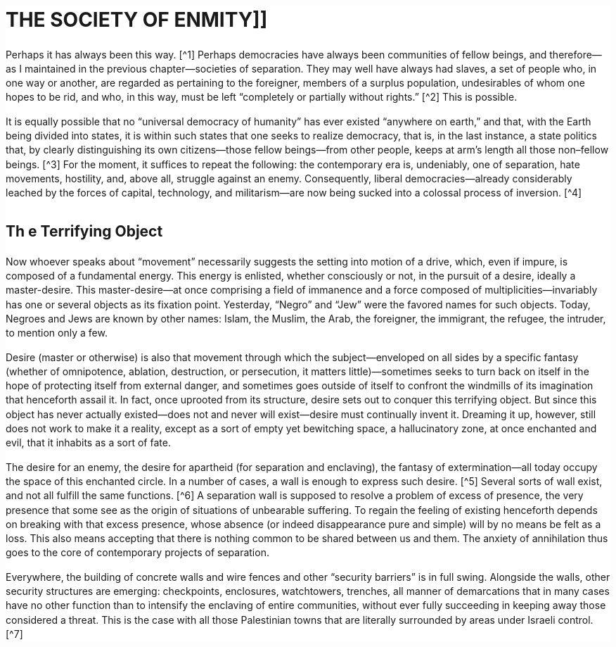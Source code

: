 # THE SOCIETY OF ENMITY]]

Perhaps it has always been this way. [^1] Perhaps democracies have always been communities of fellow beings, and therefore—as I maintained in the previous chapter—societies of separation. They may well have always had slaves, a set of people who, in one way or another, are regarded as pertaining to the foreigner, members of a surplus population, undesirables of whom one hopes to be rid, and who, in this way, must be left “completely or partially without rights.” [^2] This is possible.

It is equally possible that no “universal democracy of humanity” has ever existed “anywhere on earth,” and that, with the Earth being divided into states, it is within such states that one seeks to realize democracy, that is, in the last instance, a state politics that, by clearly distinguishing its own citizens—those fellow beings—from other people, keeps at arm’s length all those non–fellow beings. [^3] For the moment, it suffices to repeat the following: the contemporary era is, undeniably, one of separation, hate movements, hostility, and, above all, struggle against an enemy. Consequently, liberal democracies—already considerably leached by the forces of capital, technology, and militarism—are now being sucked into a colossal process of inversion. [^4]

## Th e Terrifying Object

Now whoever speaks about “movement” necessarily suggests the setting into motion of a drive, which, even if impure, is composed of a fundamental energy. This energy is enlisted, whether consciously or not, in the pursuit of a desire, ideally a master-desire. This master-desire—at once comprising a field of immanence and a force composed of multiplicities—invariably has one or several objects as its fixation point. Yesterday, “Negro” and “Jew” were the favored names for such objects. Today, Negroes and Jews are known by other names: Islam, the Muslim, the Arab, the foreigner, the immigrant, the refugee, the intruder, to mention only a few.

Desire (master or otherwise) is also that movement through which the subject—enveloped on all sides by a specific fantasy (whether of omnipotence, ablation, destruction, or persecution, it matters little)—sometimes seeks to turn back on itself in the hope of protecting itself from external danger, and sometimes goes outside of itself to confront the windmills of its imagination that henceforth assail it. In fact, once uprooted from its structure, desire sets out to conquer this terrifying object. But since this object has never actually existed—does not and never will exist—desire must continually invent it. Dreaming it up, however, still does not work to make it a reality, except as a sort of empty yet bewitching space, a hallucinatory zone, at once enchanted and evil, that it inhabits as a sort of fate.

The desire for an enemy, the desire for apartheid (for separation and enclaving), the fantasy of extermination—all today occupy the space of this enchanted circle. In a number of cases, a wall is enough to express such desire. [^5] Several sorts of wall exist, and not all fulfill the same functions. [^6] A separation wall is supposed to resolve a problem of excess of presence, the very presence that some see as the origin of situations of unbearable suffering. To regain the feeling of existing henceforth depends on breaking with that excess presence, whose absence (or indeed disappearance pure and simple) will by no means be felt as a loss. This also means accepting that there is nothing common to be shared between us and them. The anxiety of annihilation thus goes to the core of contemporary projects of separation.

Everywhere, the building of concrete walls and wire fences and other “security barriers” is in full swing. Alongside the walls, other security structures are emerging: checkpoints, enclosures, watchtowers, trenches, all manner of demarcations that in many cases have no other function than to intensify the enclaving of entire communities, without ever fully succeeding in keeping away those considered a threat. This is the case with all those Palestinian towns that are literally surrounded by areas under Israeli control. [^7]
